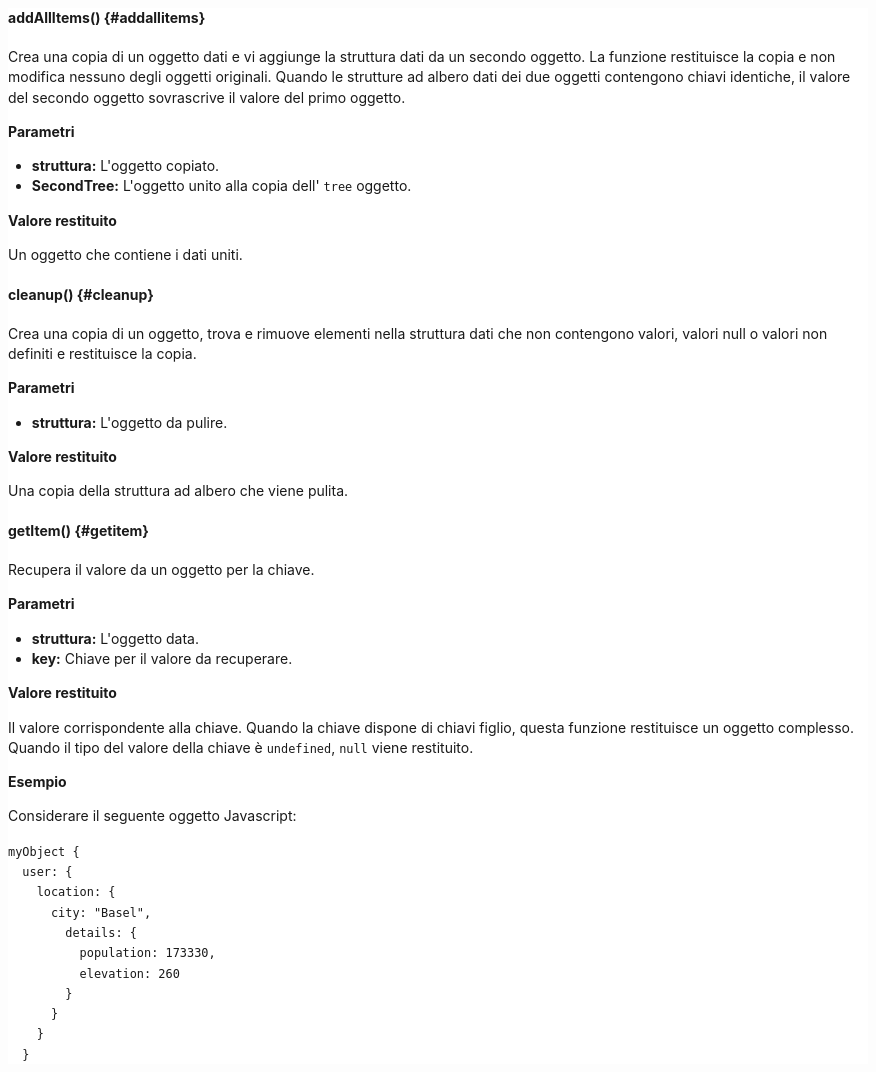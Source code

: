 #### addAllItems() {#addallitems}

Crea una copia di un oggetto dati e vi aggiunge la struttura dati da un secondo oggetto. La funzione restituisce la copia e non modifica nessuno degli oggetti originali. Quando le strutture ad albero dati dei due oggetti contengono chiavi identiche, il valore del secondo oggetto sovrascrive il valore del primo oggetto.

**Parametri**

* **struttura:** L&#39;oggetto copiato.
* **SecondTree:** L&#39;oggetto unito alla copia dell&#39; `tree` oggetto.

**Valore restituito**

Un oggetto che contiene i dati uniti.

#### cleanup() {#cleanup}

Crea una copia di un oggetto, trova e rimuove elementi nella struttura dati che non contengono valori, valori null o valori non definiti e restituisce la copia.

**Parametri**

* **struttura:** L&#39;oggetto da pulire.

**Valore restituito**

Una copia della struttura ad albero che viene pulita.

#### getItem() {#getitem}

Recupera il valore da un oggetto per la chiave.

**Parametri**

* **struttura:** L&#39;oggetto data.
* **key:** Chiave per il valore da recuperare.

**Valore restituito**

Il valore corrispondente alla chiave. Quando la chiave dispone di chiavi figlio, questa funzione restituisce un oggetto complesso. Quando il tipo del valore della chiave è `undefined`, `null` viene restituito.

**Esempio**

Considerare il seguente oggetto Javascript:

```
myObject {
  user: {
    location: {
      city: "Basel",
        details: {
          population: 173330,
          elevation: 260
        }
      }
    }
  }
```

